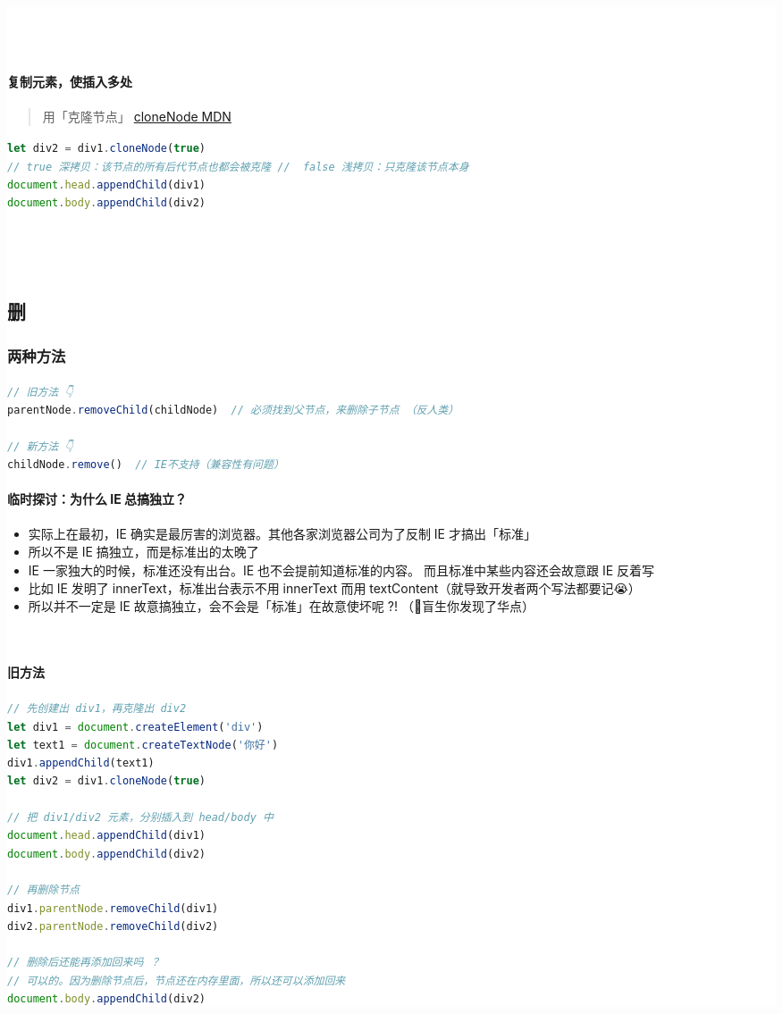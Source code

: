 ​		

​	

#### 复制元素，使插入多处

>   用「克隆节点」 [cloneNode MDN](https://developer.mozilla.org/zh-CN/docs/Web/API/Node/cloneNode)

```js
let div2 = div1.cloneNode(true)  
// true 深拷贝：该节点的所有后代节点也都会被克隆 //  false 浅拷贝：只克隆该节点本身
document.head.appendChild(div1)
document.body.appendChild(div2)
```

​	

​	

## 删

### 两种方法

```js
// 旧方法 👇
parentNode.removeChild(childNode)  // 必须找到父节点，来删除子节点 （反人类）

// 新方法 👇
childNode.remove()  // IE不支持（兼容性有问题）
```

#### 临时探讨：为什么 IE 总搞独立？

-   实际上在最初，IE 确实是最厉害的浏览器。其他各家浏览器公司为了反制 IE 才搞出「标准」
-   所以不是 IE 搞独立，而是标准出的太晚了
-   IE 一家独大的时候，标准还没有出台。IE 也不会提前知道标准的内容。
    而且标准中某些内容还会故意跟 IE 反着写
-   比如 IE 发明了 innerText，标准出台表示不用 innerText 而用 textContent（就导致开发者两个写法都要记😭）
-   所以并不一定是 IE 故意搞独立，会不会是「标准」在故意使坏呢 ?!  （🤔盲生你发现了华点）

​	

#### 旧方法

```js
// 先创建出 div1，再克隆出 div2
let div1 = document.createElement('div')  
let text1 = document.createTextNode('你好')
div1.appendChild(text1)
let div2 = div1.cloneNode(true)

// 把 div1/div2 元素，分别插入到 head/body 中
document.head.appendChild(div1)
document.body.appendChild(div2) 

// 再删除节点
div1.parentNode.removeChild(div1)
div2.parentNode.removeChild(div2)

// 删除后还能再添加回来吗 ？
// 可以的。因为删除节点后，节点还在内存里面，所以还可以添加回来
document.body.appendChild(div2)  
```
